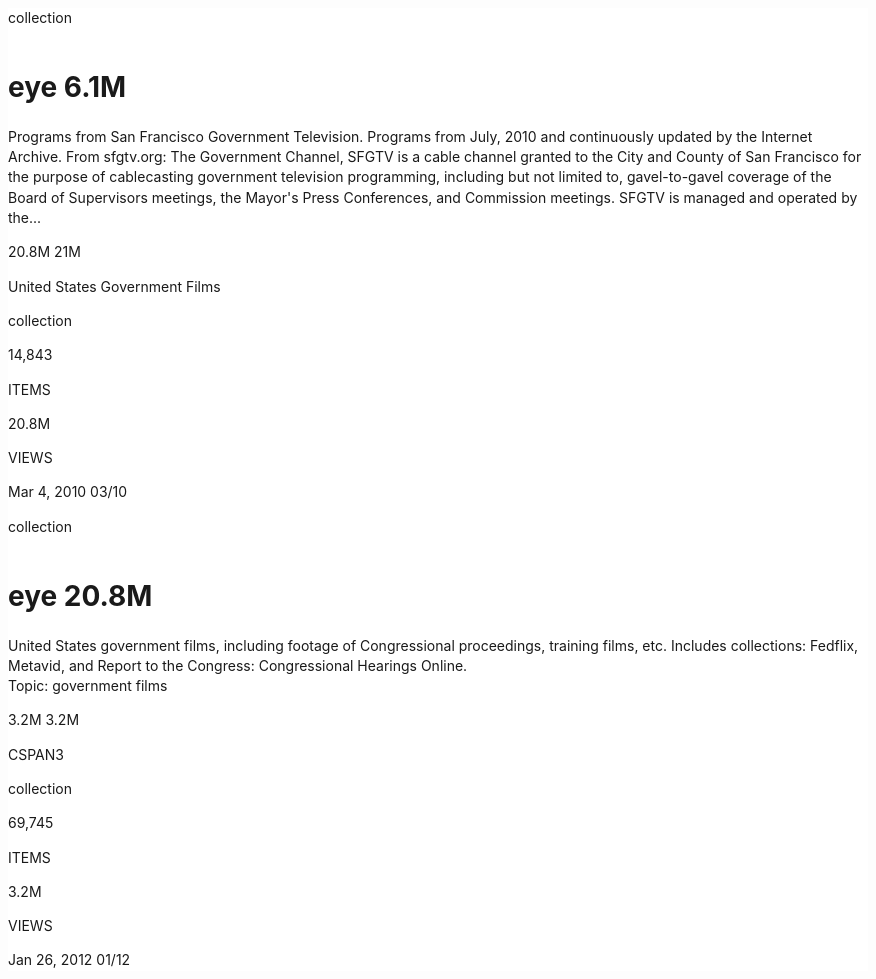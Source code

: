 <span class="iconochive-collection" aria-hidden="true"></span><span class="sr-only">collection</span>

<span class="iconochive-eye" aria-hidden="true"></span><span class="sr-only">eye</span> 6.1<span class="small">M</span>
=======================================================================================================================

Programs from San Francisco Government Television. Programs from July, 2010 and continuously updated by the Internet Archive. From sfgtv.org: The Government Channel, SFGTV is a cable channel granted to the City and County of San Francisco for the purpose of cablecasting government television programming, including but not limited to, gavel-to-gavel coverage of the Board of Supervisors meetings, the Mayor's Press Conferences, and Commission meetings. SFGTV is managed and operated by the...  

20.8<span class="small">M</span> 21M

[](/details/usgovfilms)

United States Government Films

<span class="sr-only">collection</span>

14,843

ITEMS

20.8<span class="small">M</span>

VIEWS

Mar 4, 2010 03/10

<span class="iconochive-collection" aria-hidden="true"></span><span class="sr-only">collection</span>

<span class="iconochive-eye" aria-hidden="true"></span><span class="sr-only">eye</span> 20.8<span class="small">M</span>
========================================================================================================================

United States government films, including footage of Congressional proceedings, training films, etc. Includes collections: Fedflix, Metavid, and Report to the Congress: Congressional Hearings Online.  
Topic: government films  

3.2<span class="small">M</span> 3.2M

[](/details/TV-CSPAN3)

CSPAN3

<span class="sr-only">collection</span>

69,745

ITEMS

3.2<span class="small">M</span>

VIEWS

Jan 26, 2012 01/12
